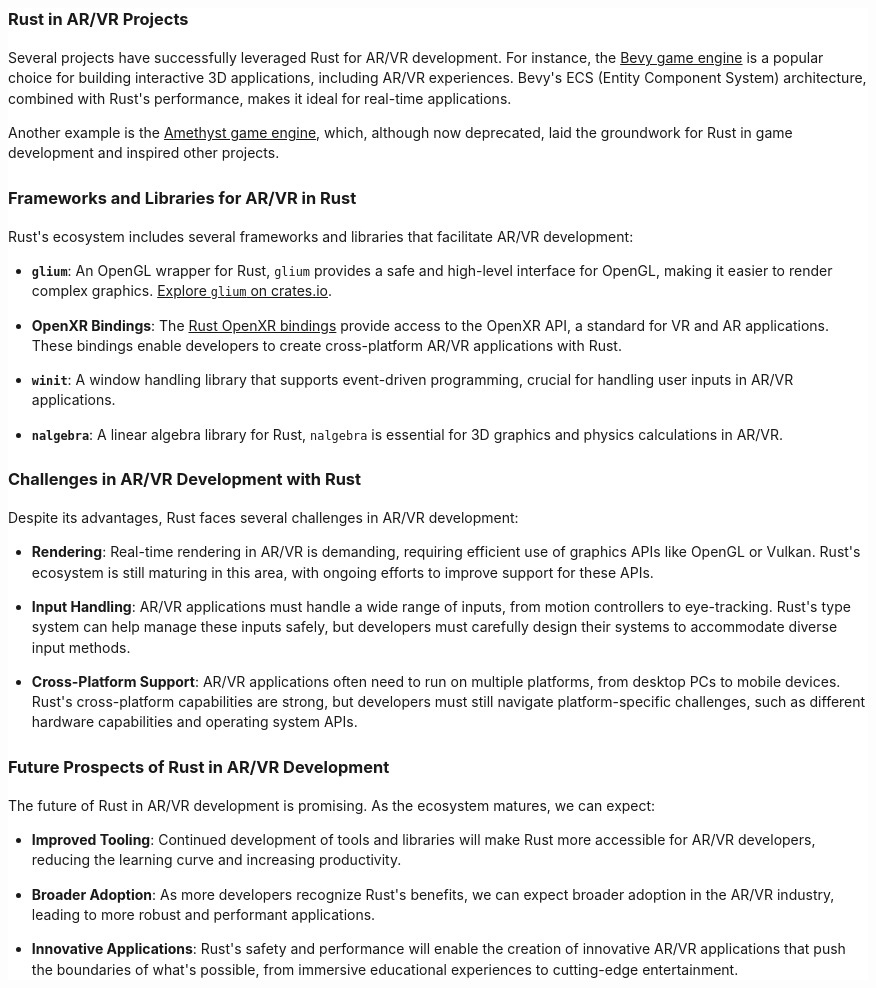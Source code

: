 ### Rust in AR/VR Projects

Several projects have successfully leveraged Rust for AR/VR development. For instance, the [Bevy game engine](https://bevyengine.org/) is a popular choice for building interactive 3D applications, including AR/VR experiences. Bevy's ECS (Entity Component System) architecture, combined with Rust's performance, makes it ideal for real-time applications.

Another example is the [Amethyst game engine](https://amethyst.rs/), which, although now deprecated, laid the groundwork for Rust in game development and inspired other projects.

### Frameworks and Libraries for AR/VR in Rust

Rust's ecosystem includes several frameworks and libraries that facilitate AR/VR development:

- **`glium`**: An OpenGL wrapper for Rust, `glium` provides a safe and high-level interface for OpenGL, making it easier to render complex graphics. [Explore `glium` on crates.io](https://crates.io/crates/glium).

- **OpenXR Bindings**: The [Rust OpenXR bindings](https://github.com/Ralith/openxrs) provide access to the OpenXR API, a standard for VR and AR applications. These bindings enable developers to create cross-platform AR/VR applications with Rust.

- **`winit`**: A window handling library that supports event-driven programming, crucial for handling user inputs in AR/VR applications.

- **`nalgebra`**: A linear algebra library for Rust, `nalgebra` is essential for 3D graphics and physics calculations in AR/VR.

### Challenges in AR/VR Development with Rust

Despite its advantages, Rust faces several challenges in AR/VR development:

- **Rendering**: Real-time rendering in AR/VR is demanding, requiring efficient use of graphics APIs like OpenGL or Vulkan. Rust's ecosystem is still maturing in this area, with ongoing efforts to improve support for these APIs.

- **Input Handling**: AR/VR applications must handle a wide range of inputs, from motion controllers to eye-tracking. Rust's type system can help manage these inputs safely, but developers must carefully design their systems to accommodate diverse input methods.

- **Cross-Platform Support**: AR/VR applications often need to run on multiple platforms, from desktop PCs to mobile devices. Rust's cross-platform capabilities are strong, but developers must still navigate platform-specific challenges, such as different hardware capabilities and operating system APIs.

### Future Prospects of Rust in AR/VR Development

The future of Rust in AR/VR development is promising. As the ecosystem matures, we can expect:

- **Improved Tooling**: Continued development of tools and libraries will make Rust more accessible for AR/VR developers, reducing the learning curve and increasing productivity.

- **Broader Adoption**: As more developers recognize Rust's benefits, we can expect broader adoption in the AR/VR industry, leading to more robust and performant applications.

- **Innovative Applications**: Rust's safety and performance will enable the creation of innovative AR/VR applications that push the boundaries of what's possible, from immersive educational experiences to cutting-edge entertainment.
